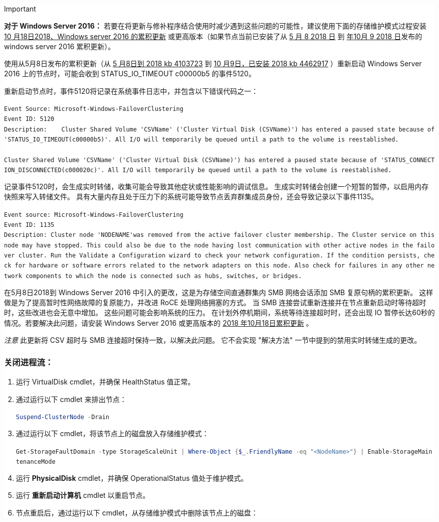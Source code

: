 > [!Important]
> **对于 Windows Server 2016：** 若要在将更新与修补程序结合使用时减少遇到这些问题的可能性，建议使用下面的存储维护模式过程安装 [10 月18日2018、Windows server 2016 的累积更新](https://support.microsoft.com/help/4462928) 或更高版本（如果节点当前已安装了从 [5 月 8 2018 日](https://support.microsoft.com/help/4103723) 到 [年10月 9 2018 日](https://support.microsoft.com/help/KB4462917)发布的 windows server 2016 累积更新）。

使用从5月8日发布的累积更新（从 [5 月8日到 2018 kb 4103723](https://support.microsoft.com/help/4103723) 到 [10 月9日，已安装 2018 kb 4462917](https://support.microsoft.com/help/4462917) ）重新启动 Windows Server 2016 上的节点时，可能会收到 STATUS_IO_TIMEOUT c00000b5 的事件5120。

重新启动节点时，事件5120将记录在系统事件日志中，并包含以下错误代码之一：

```
Event Source: Microsoft-Windows-FailoverClustering
Event ID: 5120
Description:    Cluster Shared Volume 'CSVName' ('Cluster Virtual Disk (CSVName)') has entered a paused state because of 'STATUS_IO_TIMEOUT(c00000b5)'. All I/O will temporarily be queued until a path to the volume is reestablished.

Cluster Shared Volume 'CSVName' ('Cluster Virtual Disk (CSVName)') has entered a paused state because of 'STATUS_CONNECTION_DISCONNECTED(c000020c)'. All I/O will temporarily be queued until a path to the volume is reestablished.
```

记录事件5120时，会生成实时转储，收集可能会导致其他症状或性能影响的调试信息。 生成实时转储会创建一个短暂的暂停，以启用内存快照来写入转储文件。 具有大量内存且处于压力下的系统可能导致节点丢弃群集成员身份，还会导致记录以下事件1135。

```
Event source: Microsoft-Windows-FailoverClustering
Event ID: 1135
Description: Cluster node 'NODENAME'was removed from the active failover cluster membership. The Cluster service on this node may have stopped. This could also be due to the node having lost communication with other active nodes in the failover cluster. Run the Validate a Configuration wizard to check your network configuration. If the condition persists, check for hardware or software errors related to the network adapters on this node. Also check for failures in any other network components to which the node is connected such as hubs, switches, or bridges.
```

在5月8日2018到 Windows Server 2016 中引入的更改，这是为存储空间直通群集内 SMB 网络会话添加 SMB 复原句柄的累积更新。 这样做是为了提高暂时性网络故障的复原能力，并改进 RoCE 处理网络拥塞的方式。 当 SMB 连接尝试重新连接并在节点重新启动时等待超时时，这些改进也会无意中增加。 这些问题可能会影响系统的压力。 在计划外停机期间，系统等待连接超时时，还会出现 IO 暂停长达60秒的情况。若要解决此问题，请安装 Windows Server 2016 或更高版本的 [2018 年10月18日累积更新](https://support.microsoft.com/help/4462928) 。

*注意* 此更新将 CSV 超时与 SMB 连接超时保持一致，以解决此问题。 它不会实现 "解决方法" 一节中提到的禁用实时转储生成的更改。

### <a name="shutdown-process-flow"></a>关闭进程流：

1. 运行 VirtualDisk cmdlet，并确保 HealthStatus 值正常。
2. 通过运行以下 cmdlet 来排出节点：

   ```powershell
   Suspend-ClusterNode -Drain
   ```
3. 通过运行以下 cmdlet，将该节点上的磁盘放入存储维护模式：

   ```powershell
   Get-StorageFaultDomain -type StorageScaleUnit | Where-Object {$_.FriendlyName -eq "<NodeName>"} | Enable-StorageMaintenanceMode
   ```
4. 运行 **PhysicalDisk** cmdlet，并确保 OperationalStatus 值处于维护模式。
5. 运行 **重新启动计算机** cmdlet 以重启节点。
6. 节点重启后，通过运行以下 cmdlet，从存储维护模式中删除该节点上的磁盘：

